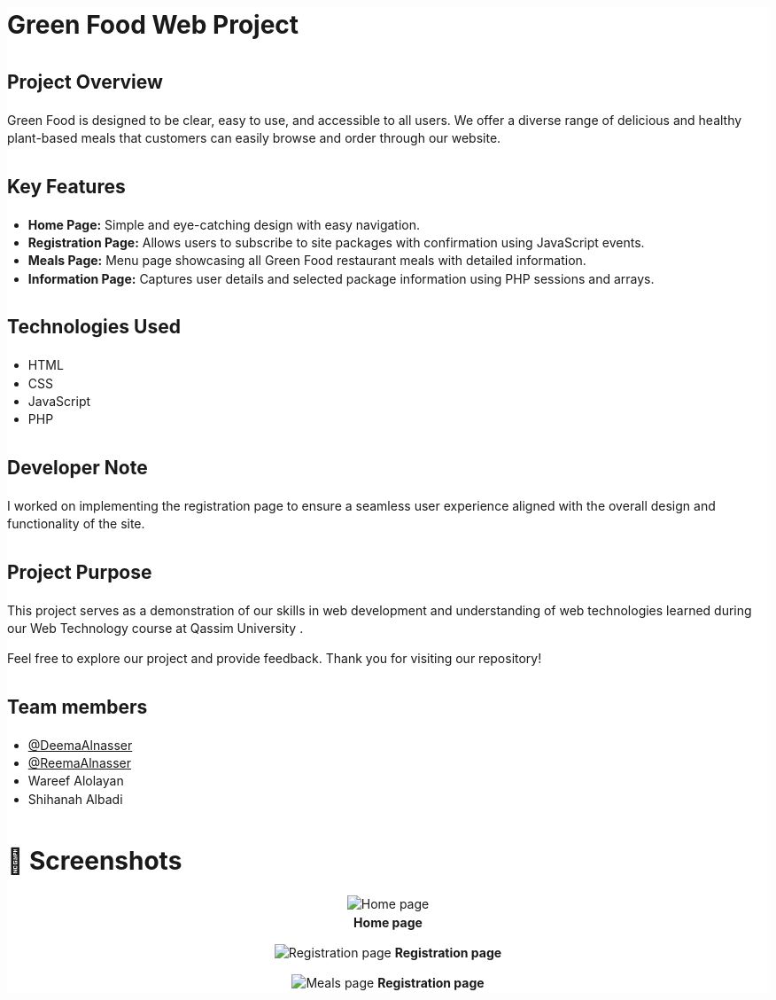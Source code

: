 # Green Food Web Project

## Project Overview
Green Food is designed to be clear, easy to use, and accessible to all users. We offer a diverse range of delicious and healthy plant-based meals that customers can easily browse and order through our website.

## Key Features
- **Home Page:** Simple and eye-catching design with easy navigation.
- **Registration Page:** Allows users to subscribe to site packages with confirmation using JavaScript events.
- **Meals Page:** Menu page showcasing all Green Food restaurant meals with detailed information.
- **Information Page:** Captures user details and selected package information using PHP sessions and arrays.

## Technologies Used
- HTML
- CSS
- JavaScript
- PHP

## Developer Note
I worked on implementing the registration page to ensure a seamless user experience aligned with the overall design and functionality of the site.


## Project Purpose
This project serves as a demonstration of our skills in web development and understanding of web technologies learned during our Web Technology course at Qassim University .

Feel free to explore our project and provide feedback. Thank you for visiting our repository!

## Team members 
- [@DeemaAlnasser](https://github.com/its-deema)
- [@ReemaAlnasser](https://github.com/byReema)
- Wareef Alolayan
- Shihanah Albadi

# 📸 Screenshots 

<p align="center">
<img width="1431" alt="Home page" src="https://github.com/its-deema/GreenFood-website/assets/119051799/fd75f308-78b4-4051-9a78-0ea66cee57fe"><br>
<strong>Home page</strong>
</p>

<p align="center">
<img width="1431" alt="Registration page" src="https://github.com/its-deema/GreenFood-website/assets/119051799/49363c56-1e22-426c-9bcc-4a56f019c747">
<strong>Registration page</strong>
</p>

<p align="center">
<img width="1431" alt="Meals page" src="https://github.com/its-deema/GreenFood-website/assets/119051799/f7f258cf-71f4-47b0-9305-4a71cfd1e5a7">
<strong>Registration page</strong>
</p>
